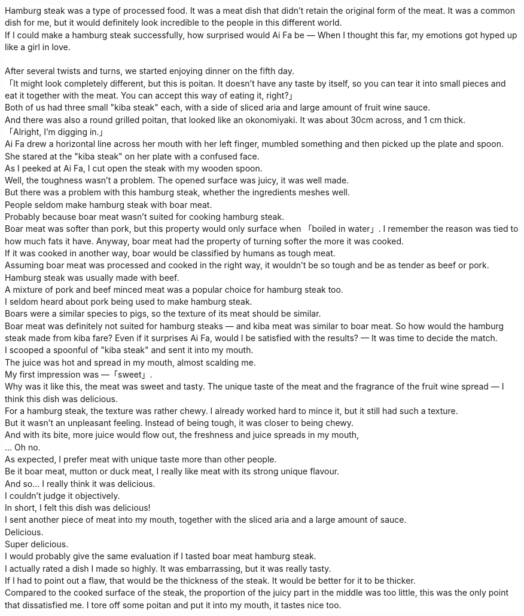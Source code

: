 Hamburg steak was a type of processed food. It was a meat dish that didn’t retain the original form of the meat. It was a common dish for me, but it would definitely look incredible to the people in this different world.<br/>
If I could make a hamburg steak successfully, how surprised would Ai Fa be — When I thought this far, my emotions got hyped up like a girl in love.<br/>
<br/>
After several twists and turns, we started enjoying dinner on the fifth day.<br/>
「It might look completely different, but this is poitan. It doesn’t have any taste by itself, so you can tear it into small pieces and eat it together with the meat. You can accept this way of eating it, right?」<br/>
Both of us had three small "kiba steak" each, with a side of sliced aria and large amount of fruit wine sauce.<br/>
And there was also a round grilled poitan, that looked like an okonomiyaki. It was about 30cm across, and 1 cm thick.<br/>
「Alright, I’m digging in.」<br/>
Ai Fa drew a horizontal line across her mouth with her left finger, mumbled something and then picked up the plate and spoon. She stared at the "kiba steak" on her plate with a confused face.<br/>
As I peeked at Ai Fa, I cut open the steak with my wooden spoon.<br/>
Well, the toughness wasn’t a problem. The opened surface was juicy, it was well made.<br/>
But there was a problem with this hamburg steak, whether the ingredients meshes well.<br/>
People seldom make hamburg steak with boar meat.<br/>
Probably because boar meat wasn’t suited for cooking hamburg steak.<br/>
Boar meat was softer than pork, but this property would only surface when 「boiled in water」. I remember the reason was tied to how much fats it have. Anyway, boar meat had the property of turning softer the more it was cooked.<br/>
If it was cooked in another way, boar would be classified by humans as tough meat.<br/>
Assuming boar meat was processed and cooked in the right way, it wouldn’t be so tough and be as tender as beef or pork.<br/>
Hamburg steak was usually made with beef.<br/>
A mixture of pork and beef minced meat was a popular choice for hamburg steak too.<br/>
I seldom heard about pork being used to make hamburg steak.<br/>
Boars were a similar species to pigs, so the texture of its meat should be similar.<br/>
Boar meat was definitely not suited for hamburg steaks — and kiba meat was similar to boar meat. So how would the hamburg steak made from kiba fare? Even if it surprises Ai Fa, would I be satisfied with the results? — It was time to decide the match.<br/>
I scooped a spoonful of "kiba steak" and sent it into my mouth.<br/>
The juice was hot and spread in my mouth, almost scalding me.<br/>
My first impression was —「sweet」.<br/>
Why was it like this, the meat was sweet and tasty. The unique taste of the meat and the fragrance of the fruit wine spread — I think this dish was delicious.<br/>
For a hamburg steak, the texture was rather chewy. I already worked hard to mince it, but it still had such a texture.<br/>
But it wasn’t an unpleasant feeling. Instead of being tough, it was closer to being chewy.<br/>
And with its bite, more juice would flow out, the freshness and juice spreads in my mouth,<br/>
… Oh no.<br/>
As expected, I prefer meat with unique taste more than other people.<br/>
Be it boar meat, mutton or duck meat, I really like meat with its strong unique flavour.<br/>
And so… I really think it was delicious.<br/>
I couldn’t judge it objectively.<br/>
In short, I felt this dish was delicious!<br/>
I sent another piece of meat into my mouth, together with the sliced aria and a large amount of sauce.<br/>
Delicious.<br/>
Super delicious.<br/>
I would probably give the same evaluation if I tasted boar meat hamburg steak.<br/>
I actually rated a dish I made so highly. It was embarrassing, but it was really tasty.<br/>
If I had to point out a flaw, that would be the thickness of the steak. It would be better for it to be thicker.<br/>
Compared to the cooked surface of the steak, the proportion of the juicy part in the middle was too little, this was the only point that dissatisfied me. I tore off some poitan and put it into my mouth, it tastes nice too.<br/>